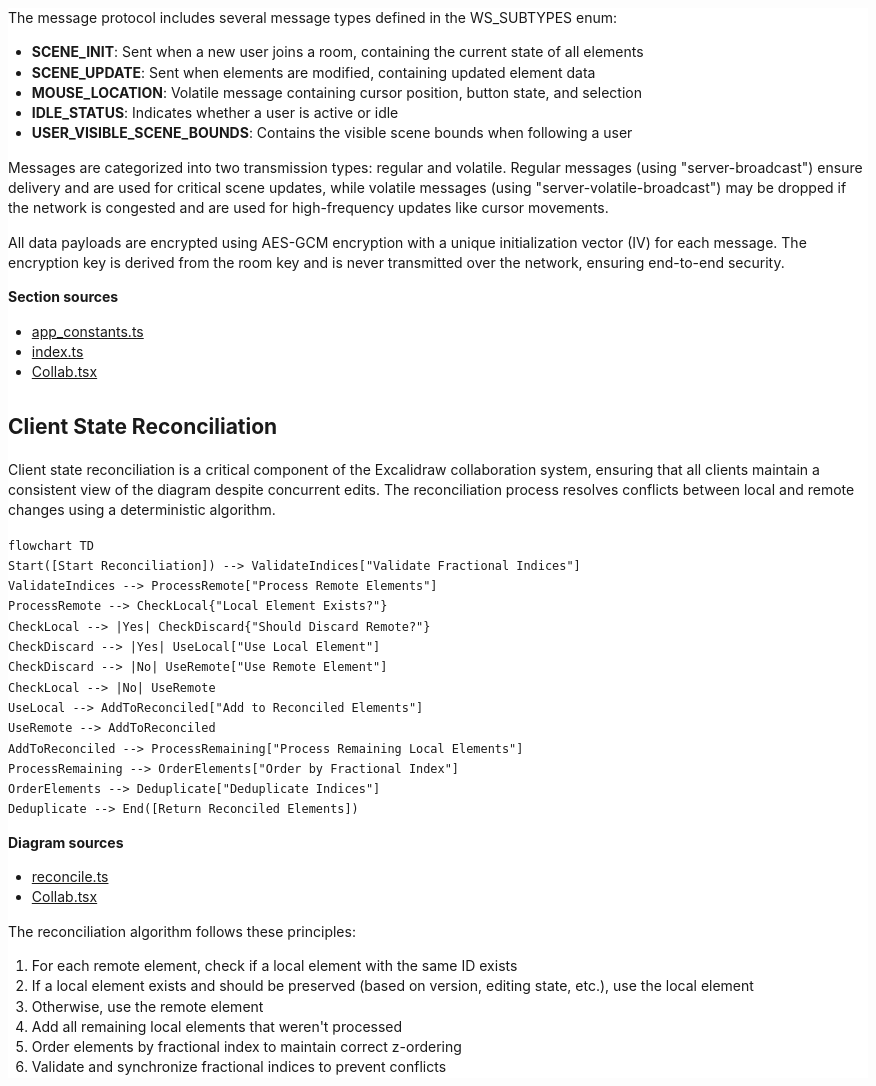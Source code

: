 The message protocol includes several message types defined in the WS_SUBTYPES enum:

- **SCENE_INIT**: Sent when a new user joins a room, containing the current state of all elements
- **SCENE_UPDATE**: Sent when elements are modified, containing updated element data
- **MOUSE_LOCATION**: Volatile message containing cursor position, button state, and selection
- **IDLE_STATUS**: Indicates whether a user is active or idle
- **USER_VISIBLE_SCENE_BOUNDS**: Contains the visible scene bounds when following a user

Messages are categorized into two transmission types: regular and volatile. Regular messages (using "server-broadcast") ensure delivery and are used for critical scene updates, while volatile messages (using "server-volatile-broadcast") may be dropped if the network is congested and are used for high-frequency updates like cursor movements.

All data payloads are encrypted using AES-GCM encryption with a unique initialization vector (IV) for each message. The encryption key is derived from the room key and is never transmitted over the network, ensuring end-to-end security.

**Section sources**
- [app_constants.ts](file://excalidraw/excalidraw-app/app_constants.ts#L40-L55)
- [index.ts](file://excalidraw/excalidraw-app/data/index.ts#L80-L150)
- [Collab.tsx](file://excalidraw/excalidraw-app/collab/Collab.tsx#L400-L500)

## Client State Reconciliation

Client state reconciliation is a critical component of the Excalidraw collaboration system, ensuring that all clients maintain a consistent view of the diagram despite concurrent edits. The reconciliation process resolves conflicts between local and remote changes using a deterministic algorithm.

```mermaid
flowchart TD
Start([Start Reconciliation]) --> ValidateIndices["Validate Fractional Indices"]
ValidateIndices --> ProcessRemote["Process Remote Elements"]
ProcessRemote --> CheckLocal{"Local Element Exists?"}
CheckLocal --> |Yes| CheckDiscard{"Should Discard Remote?"}
CheckDiscard --> |Yes| UseLocal["Use Local Element"]
CheckDiscard --> |No| UseRemote["Use Remote Element"]
CheckLocal --> |No| UseRemote
UseLocal --> AddToReconciled["Add to Reconciled Elements"]
UseRemote --> AddToReconciled
AddToReconciled --> ProcessRemaining["Process Remaining Local Elements"]
ProcessRemaining --> OrderElements["Order by Fractional Index"]
OrderElements --> Deduplicate["Deduplicate Indices"]
Deduplicate --> End([Return Reconciled Elements])
```

**Diagram sources**
- [reconcile.ts](file://excalidraw/packages/excalidraw/data/reconcile.ts#L1-L119)
- [Collab.tsx](file://excalidraw/excalidraw-app/collab/Collab.tsx#L700-L750)

The reconciliation algorithm follows these principles:

1. For each remote element, check if a local element with the same ID exists
2. If a local element exists and should be preserved (based on version, editing state, etc.), use the local element
3. Otherwise, use the remote element
4. Add all remaining local elements that weren't processed
5. Order elements by fractional index to maintain correct z-ordering
6. Validate and synchronize fractional indices to prevent conflicts
